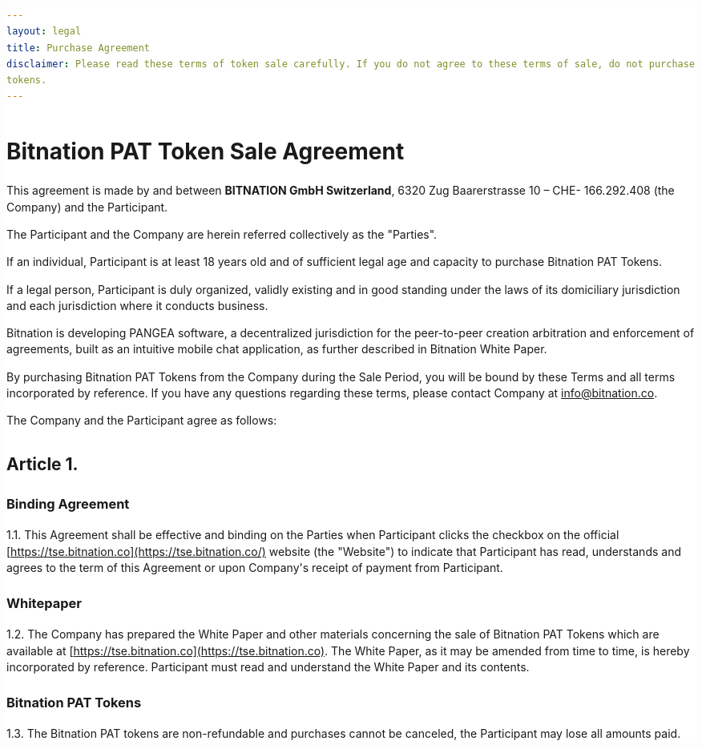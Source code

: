 ```yaml
---
layout: legal
title: Purchase Agreement
disclaimer: Please read these terms of token sale carefully. If you do not agree to these terms of sale, do not purchase tokens.
---
```


# Bitnation PAT Token Sale Agreement

This agreement is made by and between **BITNATION GmbH Switzerland**, 6320 Zug Baarerstrasse 10 – CHE- 166.292.408 (the Company) and the Participant.

The Participant and the Company are herein referred collectively as the "Parties". 

If an individual, Participant is at least 18 years old and of sufficient legal age and capacity to purchase Bitnation PAT Tokens.

If a legal person, Participant is duly organized, validly existing and in good standing under the laws of its domiciliary jurisdiction and each jurisdiction where it conducts business.

Bitnation is developing PANGEA software, a decentralized jurisdiction for the peer-to-peer creation arbitration and enforcement of agreements, built as an intuitive mobile chat application, as further described in Bitnation White Paper.

By purchasing Bitnation PAT Tokens from the Company during the Sale Period, you will be bound by these Terms and all terms incorporated by reference. If you have any questions regarding these terms, please contact Company at [info@bitnation.co](mailto:info@bitnation.co).

The Company and the Participant agree as follows:

## Article 1.

### Binding Agreement

1.1. This Agreement shall be effective and binding on the Parties when Participant clicks the checkbox on the official [https://tse.bitnation.co](https://tse.bitnation.co/) website (the "Website") to indicate that Participant has read, understands and agrees to the term of this Agreement or upon Company's receipt of payment from Participant.

### Whitepaper

1.2. The Company has prepared the White Paper and other materials concerning the sale of Bitnation PAT Tokens which are available at [https://tse.bitnation.co](https://tse.bitnation.co). The White Paper, as it may be amended from time to time, is hereby incorporated by reference. Participant must read and understand the White Paper and its contents.

### Bitnation PAT Tokens

1.3. The Bitnation PAT tokens are non-refundable and purchases cannot be canceled, the Participant may lose all amounts paid.

